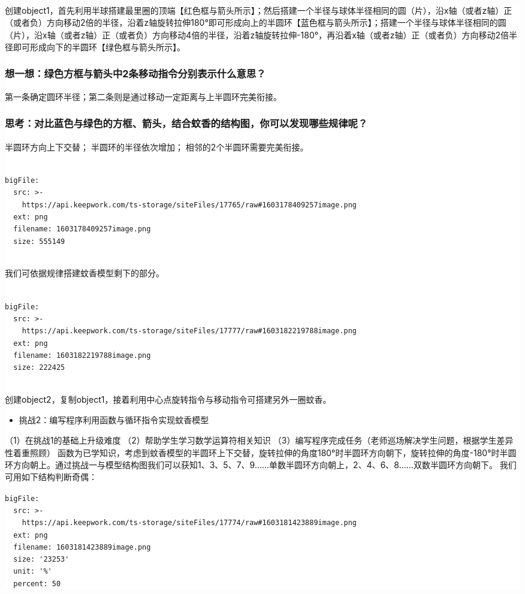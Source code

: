  创建object1，首先利用半球搭建最里圈的顶端【红色框与箭头所示】；然后搭建一个半径与球体半径相同的圆（片），沿x轴（或者z轴）正（或者负）方向移动2倍的半径，沿着z轴旋转拉伸180°即可形成向上的半圆环【蓝色框与箭头所示】；搭建一个半径与球体半径相同的圆（片），沿x轴（或者z轴）正（或者负）方向移动4倍的半径，沿着z轴旋转拉伸-180°，再沿着x轴（或者z轴）正（或者负）方向移动2倍半径即可形成向下的半圆环【绿色框与箭头所示】。
 ### 想一想：绿色方框与箭头中2条移动指令分别表示什么意思？
 第一条确定圆环半径；第二条则是通过移动一定距离与上半圆环完美衔接。
 
 ### 思考：对比蓝色与绿色的方框、箭头，结合蚊香的结构图，你可以发现哪些规律呢？
 半圆环方向上下交替；
 半圆环的半径依次增加；
 相邻的2个半圆环需要完美衔接。
 
```@BigFile

bigFile:
  src: >-
    https://api.keepwork.com/ts-storage/siteFiles/17765/raw#1603178409257image.png
  ext: png
  filename: 1603178409257image.png
  size: 555149
          
```

我们可依据规律搭建蚊香模型剩下的部分。

 
```@BigFile

bigFile:
  src: >-
    https://api.keepwork.com/ts-storage/siteFiles/17777/raw#1603182219788image.png
  ext: png
  filename: 1603182219788image.png
  size: 222425
          
```
创建object2，复制object1，接着利用中心点旋转指令与移动指令可搭建另外一圈蚊香。
 
* 挑战2：编写程序利用函数与循环指令实现蚊香模型
  
（1）在挑战1的基础上升级难度
（2）帮助学生学习数学运算符相关知识
（3）编写程序完成任务（老师巡场解决学生问题，根据学生差异性着重照顾）
函数为已学知识，考虑到蚊香模型的半圆环上下交替，旋转拉伸的角度180°时半圆环方向朝下，旋转拉伸的角度-180°时半圆环方向朝上。通过挑战一与模型结构图我们可以获知1、3、5、7、9……单数半圆环方向朝上，2、4、6、8……双数半圆环方向朝下。
我们可用如下结构判断奇偶：


 
```@BigFile
bigFile:
  src: >-
    https://api.keepwork.com/ts-storage/siteFiles/17774/raw#1603181423889image.png
  ext: png
  filename: 1603181423889image.png
  size: '23253'
  unit: '%'
  percent: 50

```
